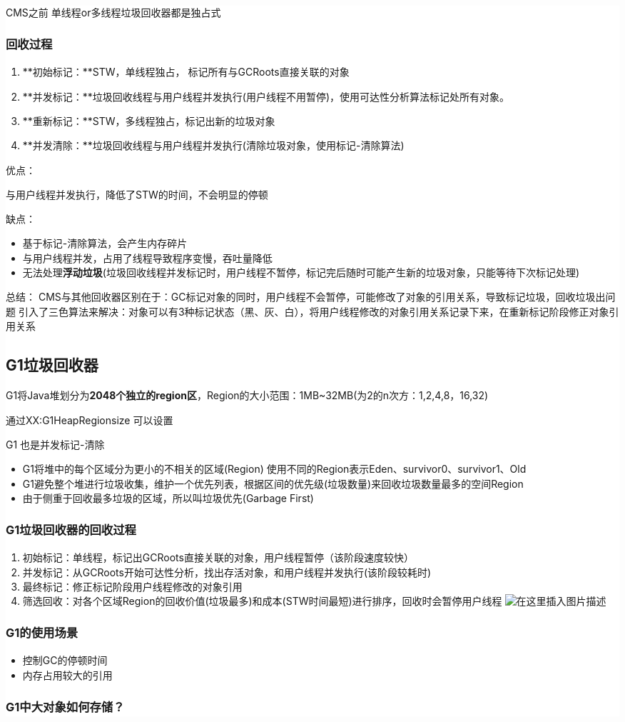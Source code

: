 CMS之前 单线程or多线程垃圾回收器都是独占式

### 回收过程
1. **初始标记：**STW，单线程独占，	标记所有与GCRoots直接关联的对象
2. **并发标记：**垃圾回收线程与用户线程并发执行(用户线程不用暂停)，使用可达性分析算法标记处所有对象。

3. **重新标记：**STW，多线程独占，标记出新的垃圾对象

4. **并发清除：**垃圾回收线程与用户线程并发执行(清除垃圾对象，使用标记-清除算法)

优点：

与用户线程并发执行，降低了STW的时间，不会明显的停顿

缺点：

- 基于标记-清除算法，会产生内存碎片
- 与用户线程并发，占用了线程导致程序变慢，吞吐量降低
- 无法处理**浮动垃圾**(垃圾回收线程并发标记时，用户线程不暂停，标记完后随时可能产生新的垃圾对象，只能等待下次标记处理)

总结：
CMS与其他回收器区别在于：GC标记对象的同时，用户线程不会暂停，可能修改了对象的引用关系，导致标记垃圾，回收垃圾出问题
引入了三色算法来解决：对象可以有3种标记状态（黑、灰、白），将用户线程修改的对象引用关系记录下来，在重新标记阶段修正对象引用关系

## G1垃圾回收器

G1将Java堆划分为**2048个独立的region区**，Region的大小范围：1MB~32MB(为2的n次方：1,2,4,8，16,32)

通过XX:G1HeapRegionsize 可以设置



G1 也是并发标记-清除
- G1将堆中的每个区域分为更小的不相关的区域(Region)
  使用不同的Region表示Eden、survivor0、survivor1、Old
- G1避免整个堆进行垃圾收集，维护一个优先列表，根据区间的优先级(垃圾数量)来回收垃圾数量最多的空间Region
- 由于侧重于回收最多垃圾的区域，所以叫垃圾优先(Garbage First)

### G1垃圾回收器的回收过程
1. 初始标记：单线程，标记出GCRoots直接关联的对象，用户线程暂停（该阶段速度较快）
3. 并发标记：从GCRoots开始可达性分析，找出存活对象，和用户线程并发执行(该阶段较耗时)
4. 最终标记：修正标记阶段用户线程修改的对象引用
5. 筛选回收：对各个区域Region的回收价值(垃圾最多)和成本(STW时间最短)进行排序，回收时会暂停用户线程
![在这里插入图片描述](https://img-blog.csdnimg.cn/bfb4c69213924796bba6a468c7cfe235.png)

### G1的使用场景
- 控制GC的停顿时间
- 内存占用较大的引用



### G1中大对象如何存储？

 



